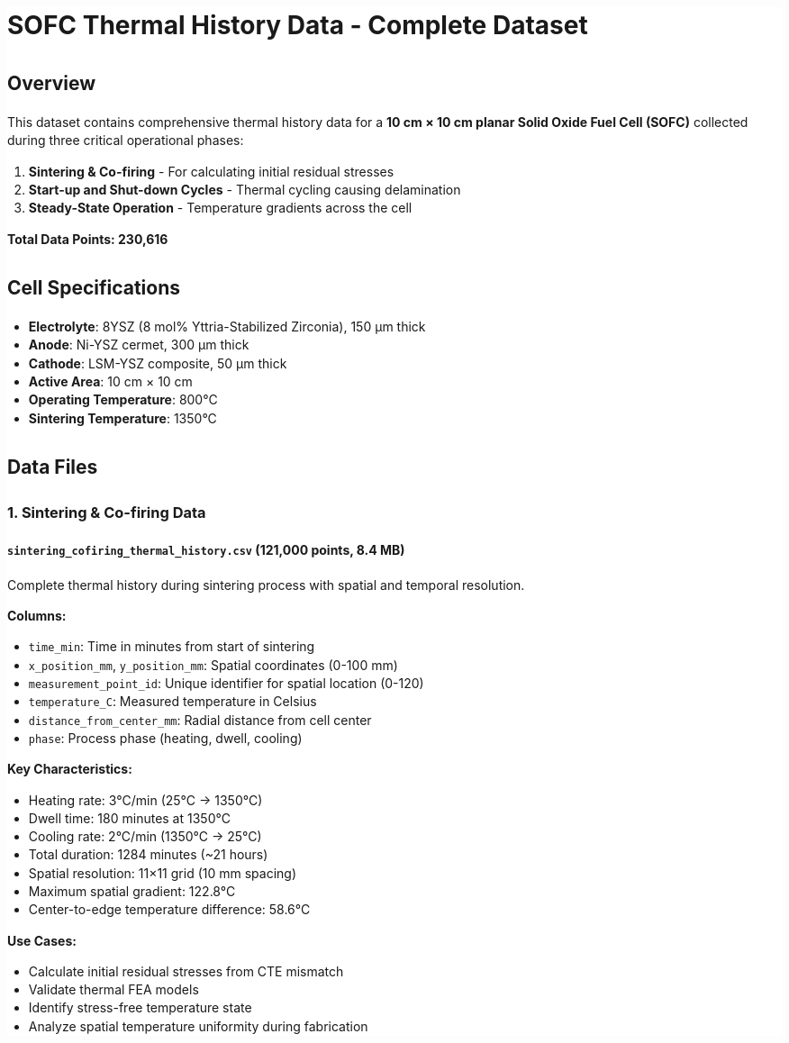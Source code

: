 # SOFC Thermal History Data - Complete Dataset

## Overview

This dataset contains comprehensive thermal history data for a **10 cm × 10 cm planar Solid Oxide Fuel Cell (SOFC)** collected during three critical operational phases:

1. **Sintering & Co-firing** - For calculating initial residual stresses
2. **Start-up and Shut-down Cycles** - Thermal cycling causing delamination
3. **Steady-State Operation** - Temperature gradients across the cell

**Total Data Points: 230,616**

## Cell Specifications

- **Electrolyte**: 8YSZ (8 mol% Yttria-Stabilized Zirconia), 150 μm thick
- **Anode**: Ni-YSZ cermet, 300 μm thick
- **Cathode**: LSM-YSZ composite, 50 μm thick
- **Active Area**: 10 cm × 10 cm
- **Operating Temperature**: 800°C
- **Sintering Temperature**: 1350°C

## Data Files

### 1. Sintering & Co-firing Data

#### `sintering_cofiring_thermal_history.csv` (121,000 points, 8.4 MB)

Complete thermal history during sintering process with spatial and temporal resolution.

**Columns:**
- `time_min`: Time in minutes from start of sintering
- `x_position_mm`, `y_position_mm`: Spatial coordinates (0-100 mm)
- `measurement_point_id`: Unique identifier for spatial location (0-120)
- `temperature_C`: Measured temperature in Celsius
- `distance_from_center_mm`: Radial distance from cell center
- `phase`: Process phase (heating, dwell, cooling)

**Key Characteristics:**
- Heating rate: 3°C/min (25°C → 1350°C)
- Dwell time: 180 minutes at 1350°C
- Cooling rate: 2°C/min (1350°C → 25°C)
- Total duration: 1284 minutes (~21 hours)
- Spatial resolution: 11×11 grid (10 mm spacing)
- Maximum spatial gradient: 122.8°C
- Center-to-edge temperature difference: 58.6°C

**Use Cases:**
- Calculate initial residual stresses from CTE mismatch
- Validate thermal FEA models
- Identify stress-free temperature state
- Analyze spatial temperature uniformity during fabrication
